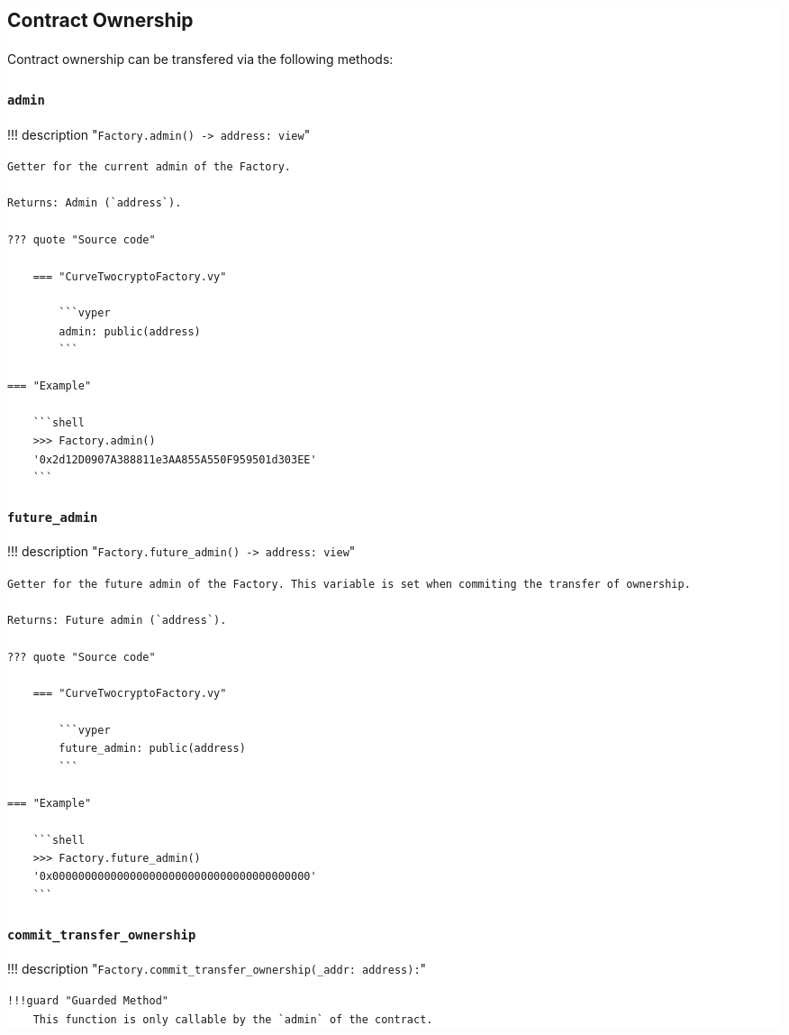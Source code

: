 
## **Contract Ownership**

Contract ownership can be transfered via the following methods:

### `admin`
!!! description "`Factory.admin() -> address: view`"

    Getter for the current admin of the Factory.

    Returns: Admin (`address`).

    ??? quote "Source code"

        === "CurveTwocryptoFactory.vy"

            ```vyper
            admin: public(address)
            ```
    
    === "Example"

        ```shell
        >>> Factory.admin()
        '0x2d12D0907A388811e3AA855A550F959501d303EE'
        ```


### `future_admin`
!!! description "`Factory.future_admin() -> address: view`"

    Getter for the future admin of the Factory. This variable is set when commiting the transfer of ownership.

    Returns: Future admin (`address`).

    ??? quote "Source code"

        === "CurveTwocryptoFactory.vy"

            ```vyper
            future_admin: public(address)
            ```
    
    === "Example"

        ```shell
        >>> Factory.future_admin()
        '0x0000000000000000000000000000000000000000'
        ```


### `commit_transfer_ownership`
!!! description "`Factory.commit_transfer_ownership(_addr: address):`"

    !!!guard "Guarded Method"
        This function is only callable by the `admin` of the contract.
